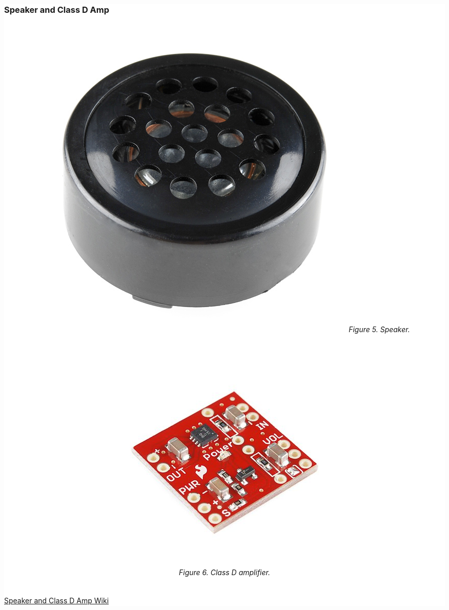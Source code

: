 ### Speaker and Class D Amp
*<p align="center">![Speaker](https://github.com/aivemeyer/4180-project/blob/main/images/Speaker.jpg)
Figure 5. Speaker.</p><br/>*
*<p align="center">![Amp](https://github.com/aivemeyer/4180-project/blob/main/images/Amp.jpg)<br/>
Figure 6. Class D amplifier.</p><br/>*
[Speaker and Class D Amp Wiki](https://os.mbed.com/users/4180_1/notebook/using-a-speaker-for-audio-output/)
